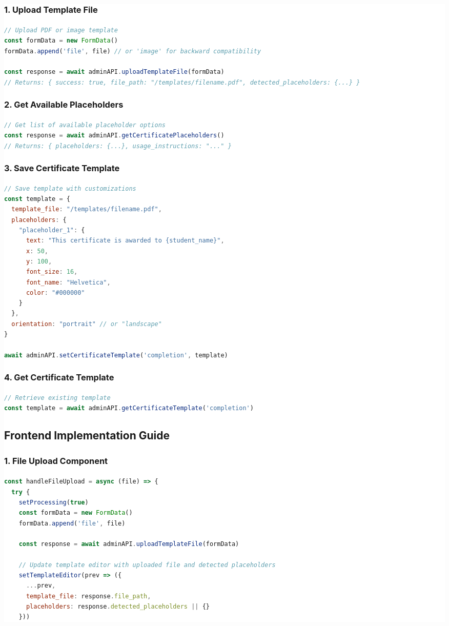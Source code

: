 ### 1. Upload Template File
```javascript
// Upload PDF or image template
const formData = new FormData()
formData.append('file', file) // or 'image' for backward compatibility

const response = await adminAPI.uploadTemplateFile(formData)
// Returns: { success: true, file_path: "/templates/filename.pdf", detected_placeholders: {...} }
```

### 2. Get Available Placeholders
```javascript
// Get list of available placeholder options
const response = await adminAPI.getCertificatePlaceholders()
// Returns: { placeholders: {...}, usage_instructions: "..." }
```

### 3. Save Certificate Template
```javascript
// Save template with customizations
const template = {
  template_file: "/templates/filename.pdf",
  placeholders: {
    "placeholder_1": {
      text: "This certificate is awarded to {student_name}",
      x: 50,
      y: 100,
      font_size: 16,
      font_name: "Helvetica",
      color: "#000000"
    }
  },
  orientation: "portrait" // or "landscape"
}

await adminAPI.setCertificateTemplate('completion', template)
```

### 4. Get Certificate Template
```javascript
// Retrieve existing template
const template = await adminAPI.getCertificateTemplate('completion')
```

## Frontend Implementation Guide

### 1. File Upload Component

```jsx
const handleFileUpload = async (file) => {
  try {
    setProcessing(true)
    const formData = new FormData()
    formData.append('file', file)

    const response = await adminAPI.uploadTemplateFile(formData)
    
    // Update template editor with uploaded file and detected placeholders
    setTemplateEditor(prev => ({
      ...prev,
      template_file: response.file_path,
      placeholders: response.detected_placeholders || {}
    }))
```